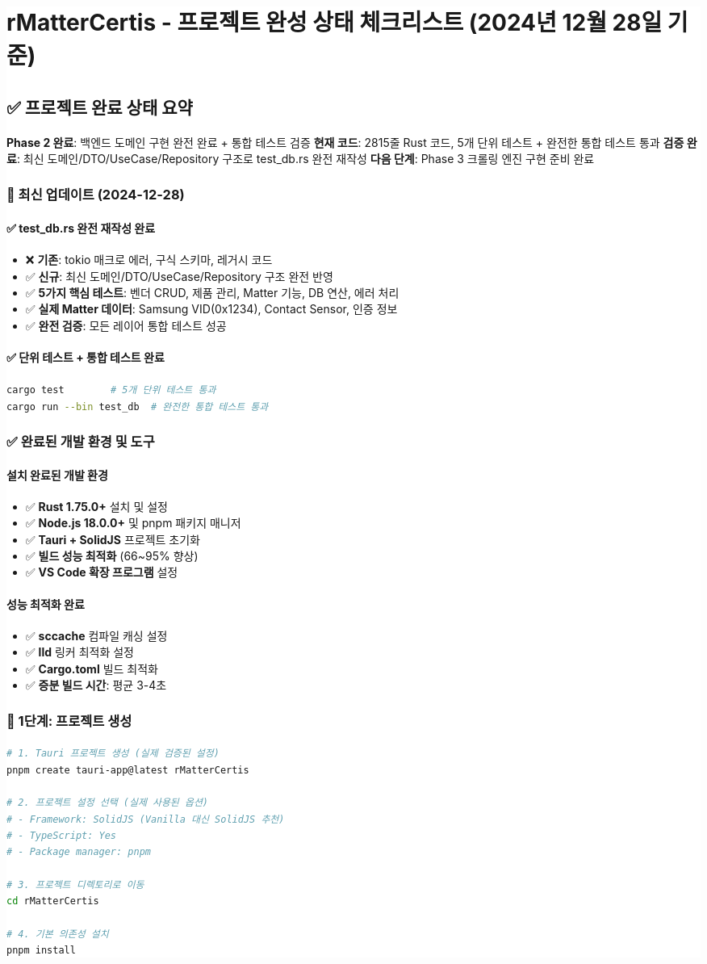 # rMatterCertis - 프로젝트 완성 상태 체크리스트 (2024년 12월 28일 기준)

## ✅ 프로젝트 완료 상태 요약

**Phase 2 완료**: 백엔드 도메인 구현 완전 완료 + 통합 테스트 검증
**현재 코드**: 2815줄 Rust 코드, 5개 단위 테스트 + 완전한 통합 테스트 통과
**검증 완료**: 최신 도메인/DTO/UseCase/Repository 구조로 test_db.rs 완전 재작성
**다음 단계**: Phase 3 크롤링 엔진 구현 준비 완료

### 🔄 최신 업데이트 (2024-12-28)

#### ✅ test_db.rs 완전 재작성 완료
- ❌ **기존**: tokio 매크로 에러, 구식 스키마, 레거시 코드
- ✅ **신규**: 최신 도메인/DTO/UseCase/Repository 구조 완전 반영
- ✅ **5가지 핵심 테스트**: 벤더 CRUD, 제품 관리, Matter 기능, DB 연산, 에러 처리
- ✅ **실제 Matter 데이터**: Samsung VID(0x1234), Contact Sensor, 인증 정보
- ✅ **완전 검증**: 모든 레이어 통합 테스트 성공

#### ✅ 단위 테스트 + 통합 테스트 완료
```bash
cargo test        # 5개 단위 테스트 통과
cargo run --bin test_db  # 완전한 통합 테스트 통과
```

### ✅ 완료된 개발 환경 및 도구

#### 설치 완료된 개발 환경
- ✅ **Rust 1.75.0+** 설치 및 설정
- ✅ **Node.js 18.0.0+** 및 pnpm 패키지 매니저
- ✅ **Tauri + SolidJS** 프로젝트 초기화
- ✅ **빌드 성능 최적화** (66~95% 향상)
- ✅ **VS Code 확장 프로그램** 설정

#### 성능 최적화 완료
- ✅ **sccache** 컴파일 캐싱 설정
- ✅ **lld** 링커 최적화 설정
- ✅ **Cargo.toml** 빌드 최적화
- ✅ **증분 빌드 시간**: 평균 3-4초

### 📂 1단계: 프로젝트 생성

```bash
# 1. Tauri 프로젝트 생성 (실제 검증된 설정)
pnpm create tauri-app@latest rMatterCertis

# 2. 프로젝트 설정 선택 (실제 사용된 옵션)
# - Framework: SolidJS (Vanilla 대신 SolidJS 추천)
# - TypeScript: Yes  
# - Package manager: pnpm

# 3. 프로젝트 디렉토리로 이동
cd rMatterCertis

# 4. 기본 의존성 설치
pnpm install
```
